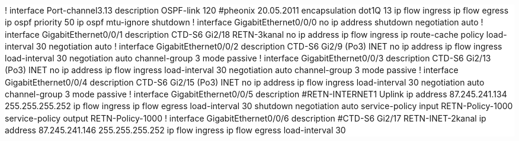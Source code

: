 !
interface Port-channel3.13
 description OSPF-link 120 #pheonix 20.05.2011
 encapsulation dot1Q 13
 ip flow ingress
 ip flow egress
 ip ospf priority 50
 ip ospf mtu-ignore
 shutdown
!
interface GigabitEthernet0/0/0
 no ip address
 shutdown
 negotiation auto
!
interface GigabitEthernet0/0/1
 description CTD-S6 Gi2/18 RETN-3kanal
 no ip address
 ip flow ingress
 ip route-cache policy
 load-interval 30
 negotiation auto
!
interface GigabitEthernet0/0/2
 description CTD-S6 Gi2/9 (Po3) INET
 no ip address
 ip flow ingress
 load-interval 30
 negotiation auto
 channel-group 3 mode passive
!
interface GigabitEthernet0/0/3
 description CTD-S6 Gi2/13 (Po3) INET
 no ip address
 ip flow ingress
 load-interval 30
 negotiation auto
 channel-group 3 mode passive
!
interface GigabitEthernet0/0/4
 description CTD-S6 Gi2/15 (Po3) INET
 no ip address
 ip flow ingress
 load-interval 30
 negotiation auto
 channel-group 3 mode passive
!
interface GigabitEthernet0/0/5
 description #RETN-INTERNET1 Uplink
 ip address 87.245.241.134 255.255.255.252
 ip flow ingress
 ip flow egress
 load-interval 30
 shutdown
 negotiation auto
 service-policy input RETN-Policy-1000
 service-policy output RETN-Policy-1000
!
interface GigabitEthernet0/0/6
 description #CTD-S6 Gi2/17 RETN-INET-2kanal
 ip address 87.245.241.146 255.255.255.252
 ip flow ingress
 ip flow egress
 load-interval 30